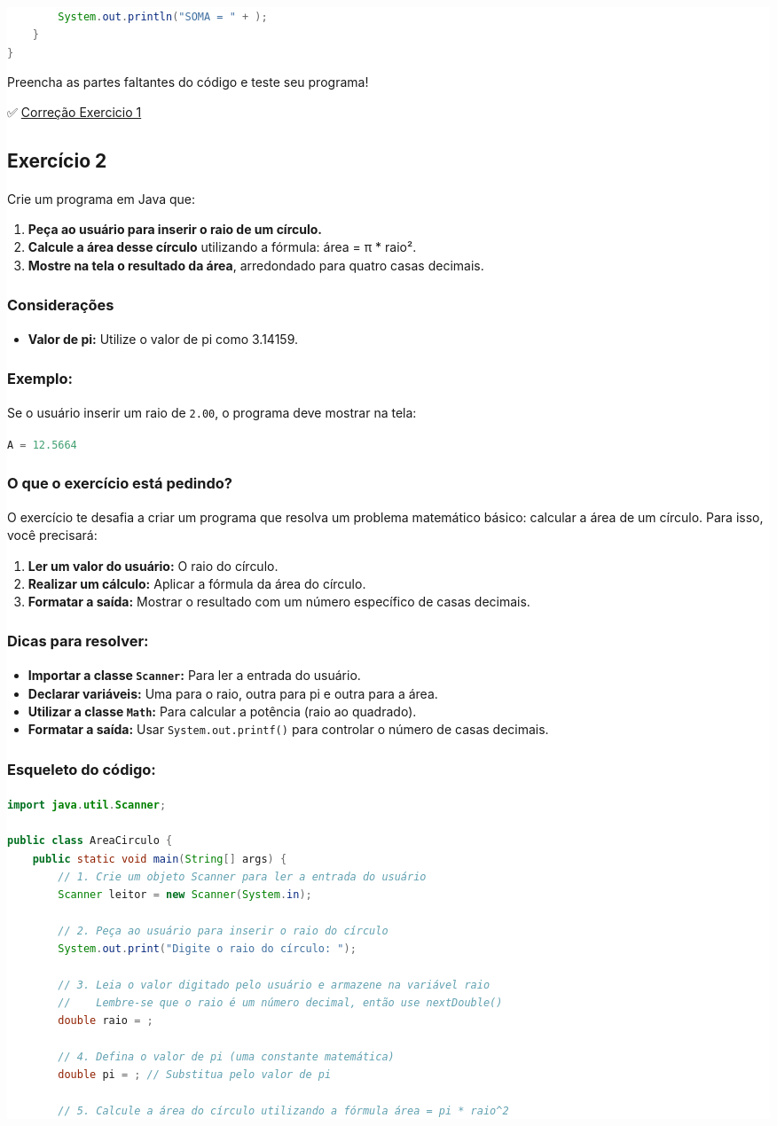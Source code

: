 ```java
        System.out.println("SOMA = " + );
    }
}
```

Preencha as partes faltantes do código e teste seu programa!

✅ [Correção Exercicio 1](https://github.com/gabrielmelim/JAVA/blob/EstruturaSequencial/Java/codigo/Exercicio1/src/Main.java)

## Exercício 2

Crie um programa em Java que:

1. **Peça ao usuário para inserir o raio de um círculo.**
2. **Calcule a área desse círculo** utilizando a fórmula: área = π * raio².
3. **Mostre na tela o resultado da área**, arredondado para quatro casas decimais.

### Considerações

- **Valor de pi:** Utilize o valor de pi como 3.14159.

### Exemplo:

Se o usuário inserir um raio de `2.00`, o programa deve mostrar na tela:

```Java
A = 12.5664
```

### O que o exercício está pedindo?

O exercício te desafia a criar um programa que resolva um problema matemático básico: calcular a área de um círculo. Para isso, você precisará:

1. **Ler um valor do usuário:** O raio do círculo.
2. **Realizar um cálculo:** Aplicar a fórmula da área do círculo.
3. **Formatar a saída:** Mostrar o resultado com um número específico de casas decimais.

### Dicas para resolver:

- **Importar a classe `Scanner`:** Para ler a entrada do usuário.
- **Declarar variáveis:** Uma para o raio, outra para pi e outra para a área.
- **Utilizar a classe `Math`:** Para calcular a potência (raio ao quadrado).
- **Formatar a saída:** Usar `System.out.printf()` para controlar o número de casas decimais.

### Esqueleto do código:

```java
import java.util.Scanner;

public class AreaCirculo {
    public static void main(String[] args) {
        // 1. Crie um objeto Scanner para ler a entrada do usuário
        Scanner leitor = new Scanner(System.in);

        // 2. Peça ao usuário para inserir o raio do círculo
        System.out.print("Digite o raio do círculo: ");

        // 3. Leia o valor digitado pelo usuário e armazene na variável raio
        //    Lembre-se que o raio é um número decimal, então use nextDouble()
        double raio = ;

        // 4. Defina o valor de pi (uma constante matemática)
        double pi = ; // Substitua pelo valor de pi

        // 5. Calcule a área do círculo utilizando a fórmula área = pi * raio^2
```
